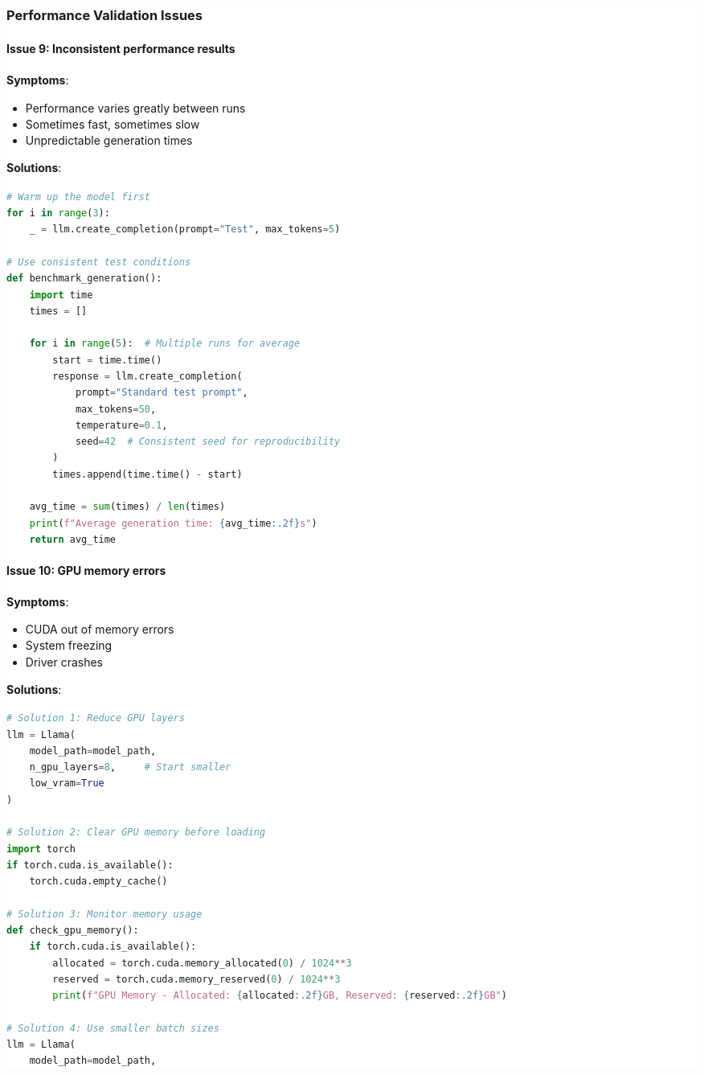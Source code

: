 ### Performance Validation Issues

#### Issue 9: Inconsistent performance results
**Symptoms**:
- Performance varies greatly between runs
- Sometimes fast, sometimes slow
- Unpredictable generation times

**Solutions**:
```python
# Warm up the model first
for i in range(3):
    _ = llm.create_completion(prompt="Test", max_tokens=5)

# Use consistent test conditions
def benchmark_generation():
    import time
    times = []
    
    for i in range(5):  # Multiple runs for average
        start = time.time()
        response = llm.create_completion(
            prompt="Standard test prompt",
            max_tokens=50,
            temperature=0.1,
            seed=42  # Consistent seed for reproducibility
        )
        times.append(time.time() - start)
    
    avg_time = sum(times) / len(times)
    print(f"Average generation time: {avg_time:.2f}s")
    return avg_time
```

#### Issue 10: GPU memory errors
**Symptoms**:
- CUDA out of memory errors
- System freezing
- Driver crashes

**Solutions**:
```python
# Solution 1: Reduce GPU layers
llm = Llama(
    model_path=model_path,
    n_gpu_layers=8,     # Start smaller
    low_vram=True
)

# Solution 2: Clear GPU memory before loading
import torch
if torch.cuda.is_available():
    torch.cuda.empty_cache()

# Solution 3: Monitor memory usage
def check_gpu_memory():
    if torch.cuda.is_available():
        allocated = torch.cuda.memory_allocated(0) / 1024**3
        reserved = torch.cuda.memory_reserved(0) / 1024**3
        print(f"GPU Memory - Allocated: {allocated:.2f}GB, Reserved: {reserved:.2f}GB")

# Solution 4: Use smaller batch sizes
llm = Llama(
    model_path=model_path,
```